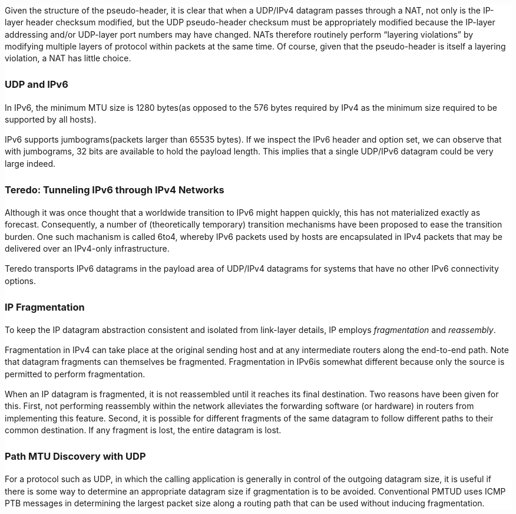 Given the structure of the pseudo-header, it is clear that when a UDP/IPv4
datagram passes through a NAT, not only is the IP-layer header checksum
modified, but the UDP pseudo-header checksum must be appropriately modified
because the IP-layer addressing and/or UDP-layer port numbers may have changed.
NATs therefore routinely perform “layering violations” by modifying multiple
layers of protocol within packets at the same time. Of course, given that the
pseudo-header is itself a layering violation, a NAT has little choice.

### UDP and IPv6

In IPv6, the minimum MTU size is 1280 bytes(as opposed to the 576 bytes
required by IPv4 as the minimum size required to be supported by all hosts).

IPv6 supports jumbograms(packets larger than 65535 bytes). If we inspect the
IPv6 header and option set, we can observe that with jumbograms, 32 bits are
available to hold the payload length. This implies that a single UDP/IPv6
datagram could be very large indeed.

### Teredo: Tunneling IPv6 through IPv4 Networks

Although it was once thought that a worldwide transition to IPv6 might happen
quickly, this has not materialized exactly as forecast. Consequently, a number
of (theoretically temporary) transition mechanisms have been proposed to ease
the transition burden. One such machanism is called 6to4, whereby IPv6 packets
used by hosts are encapsulated in IPv4 packets that may be delivered over an
IPv4-only infrastructure.

Teredo transports IPv6 datagrams in the payload area of UDP/IPv4 datagrams for
systems that have no other IPv6 connectivity options.

### IP Fragmentation

To keep the IP datagram abstraction consistent and isolated from link-layer
details, IP employs *fragmentation* and *reassembly*.

Fragmentation in IPv4 can take place at the original sending host and at any
intermediate routers along the end-to-end path. Note that datagram fragments
can themselves be fragmented. Fragmentation in IPv6is somewhat different
because only the source is permitted to perform fragmentation.

When an IP datagram is fragmented, it is not reassembled until it reaches its
final destination. Two reasons have been given for this. First, not performing
reassembly within the network alleviates the forwarding software (or hardware)
in routers from implementing this feature. Second, it is possible for different
fragments of the same datagram to follow different paths to their common
destination. If any fragment is lost, the entire datagram is lost.

### Path MTU Discovery with UDP

For a protocol such as UDP, in which the calling application is generally in
control of the outgoing datagram size, it is useful if there is some way to
determine an appropriate datagram size if gragmentation is to be avoided.
Conventional PMTUD uses ICMP PTB messages in determining the largest packet
size along a routing path that can be used without inducing fragmentation.
